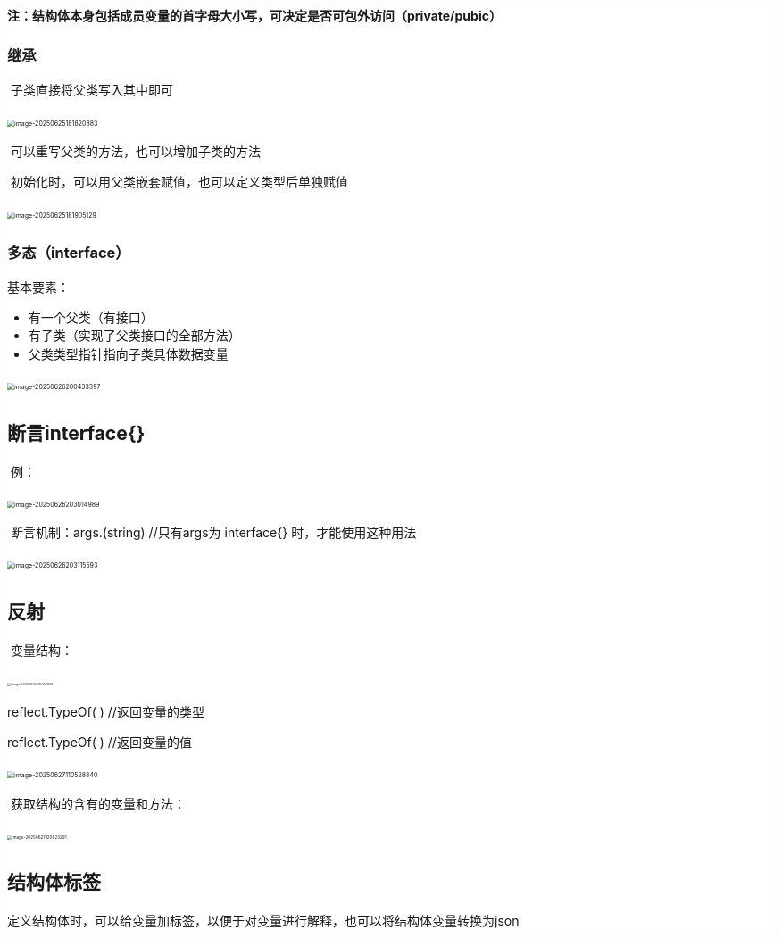 ​	**注：结构体本身包括成员变量的首字母大小写，可决定是否可包外访问（private/pubic）**

### 继承

​	子类直接将父类写入其中即可

<img src="C:\Users\X1Kun\AppData\Roaming\Typora\typora-user-images\image-20250625181820883.png" alt="image-20250625181820883" style="zoom: 50%;" />	

​	可以重写父类的方法，也可以增加子类的方法

​	初始化时，可以用父类嵌套赋值，也可以定义类型后单独赋值

<img src="C:\Users\X1Kun\AppData\Roaming\Typora\typora-user-images\image-20250625181905129.png" alt="image-20250625181905129" style="zoom:50%;" />

### 多态（interface）

基本要素：

- 有一个父类（有接口）
- 有子类（实现了父类接口的全部方法）
- 父类类型指针指向子类具体数据变量

<img src="C:\Users\X1Kun\AppData\Roaming\Typora\typora-user-images\image-20250626200433397.png" alt="image-20250626200433397" style="zoom:50%;" />

## 断言interface{}

​	例：

<img src="C:\Users\X1Kun\AppData\Roaming\Typora\typora-user-images\image-20250626203014989.png" alt="image-20250626203014989" style="zoom:50%;" />

​	断言机制：args.(string) //只有args为 interface{} 时，才能使用这种用法

<img src="C:\Users\X1Kun\AppData\Roaming\Typora\typora-user-images\image-20250626203115593.png" alt="image-20250626203115593" style="zoom:50%;" />

## 反射

​	变量结构：

<img src="C:\Users\X1Kun\AppData\Roaming\Typora\typora-user-images\image-20250626215050926.png" alt="image-20250626215050926" style="zoom:25%;" />

reflect.TypeOf( ) //返回变量的类型

reflect.TypeOf( ) //返回变量的值

<img src="C:\Users\X1Kun\AppData\Roaming\Typora\typora-user-images\image-20250627110528840.png" alt="image-20250627110528840" style="zoom:50%;" />

​	获取结构的含有的变量和方法：

<img src="C:\Users\X1Kun\AppData\Roaming\Typora\typora-user-images\image-20250627120823291.png" alt="image-20250627120823291" style="zoom: 33%;" />

## 结构体标签

定义结构体时，可以给变量加标签，以便于对变量进行解释，也可以将结构体变量转换为json
